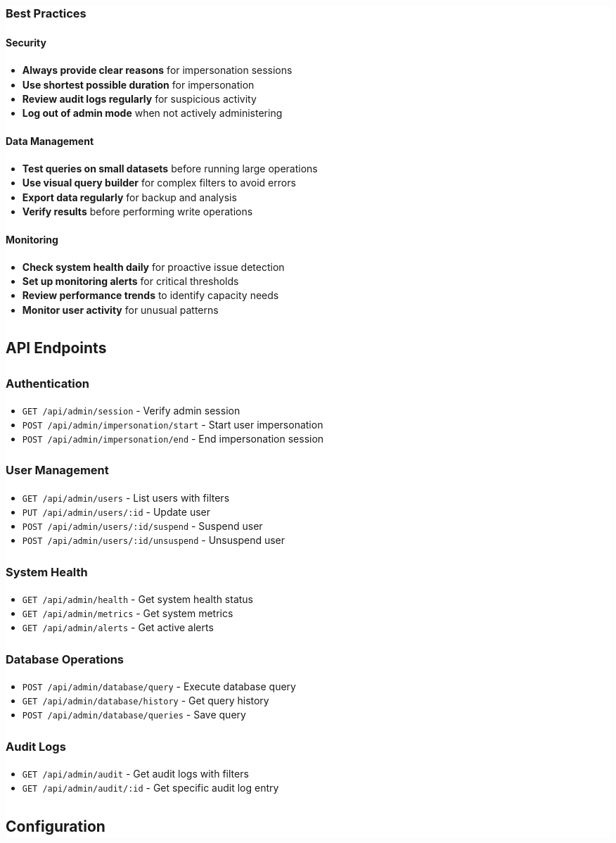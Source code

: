 ### Best Practices

#### Security
- **Always provide clear reasons** for impersonation sessions
- **Use shortest possible duration** for impersonation
- **Review audit logs regularly** for suspicious activity
- **Log out of admin mode** when not actively administering

#### Data Management
- **Test queries on small datasets** before running large operations
- **Use visual query builder** for complex filters to avoid errors
- **Export data regularly** for backup and analysis
- **Verify results** before performing write operations

#### Monitoring
- **Check system health daily** for proactive issue detection
- **Set up monitoring alerts** for critical thresholds
- **Review performance trends** to identify capacity needs
- **Monitor user activity** for unusual patterns

## API Endpoints

### Authentication
- `GET /api/admin/session` - Verify admin session
- `POST /api/admin/impersonation/start` - Start user impersonation
- `POST /api/admin/impersonation/end` - End impersonation session

### User Management
- `GET /api/admin/users` - List users with filters
- `PUT /api/admin/users/:id` - Update user
- `POST /api/admin/users/:id/suspend` - Suspend user
- `POST /api/admin/users/:id/unsuspend` - Unsuspend user

### System Health
- `GET /api/admin/health` - Get system health status
- `GET /api/admin/metrics` - Get system metrics
- `GET /api/admin/alerts` - Get active alerts

### Database Operations
- `POST /api/admin/database/query` - Execute database query
- `GET /api/admin/database/history` - Get query history
- `POST /api/admin/database/queries` - Save query

### Audit Logs
- `GET /api/admin/audit` - Get audit logs with filters
- `GET /api/admin/audit/:id` - Get specific audit log entry

## Configuration
